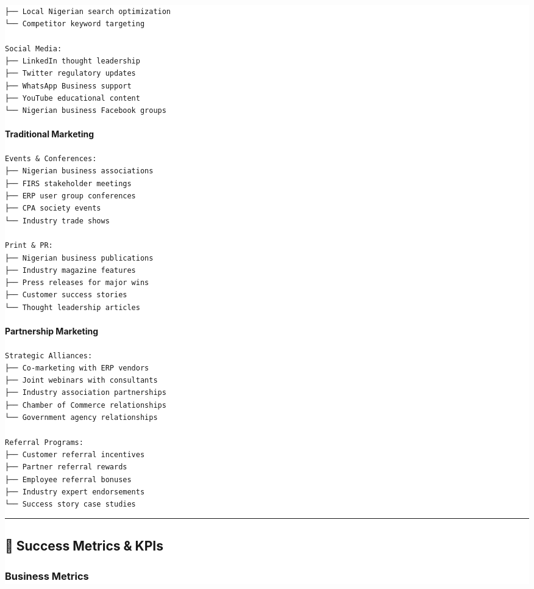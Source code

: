 ```
├── Local Nigerian search optimization
└── Competitor keyword targeting

Social Media:
├── LinkedIn thought leadership
├── Twitter regulatory updates
├── WhatsApp Business support
├── YouTube educational content
└── Nigerian business Facebook groups
```

#### **Traditional Marketing**
```
Events & Conferences:
├── Nigerian business associations
├── FIRS stakeholder meetings
├── ERP user group conferences
├── CPA society events
└── Industry trade shows

Print & PR:
├── Nigerian business publications
├── Industry magazine features
├── Press releases for major wins
├── Customer success stories
└── Thought leadership articles
```

#### **Partnership Marketing**
```
Strategic Alliances:
├── Co-marketing with ERP vendors
├── Joint webinars with consultants
├── Industry association partnerships
├── Chamber of Commerce relationships
└── Government agency relationships

Referral Programs:
├── Customer referral incentives
├── Partner referral rewards
├── Employee referral bonuses
├── Industry expert endorsements
└── Success story case studies
```

---

## 🎯 **Success Metrics & KPIs**

### **Business Metrics**
